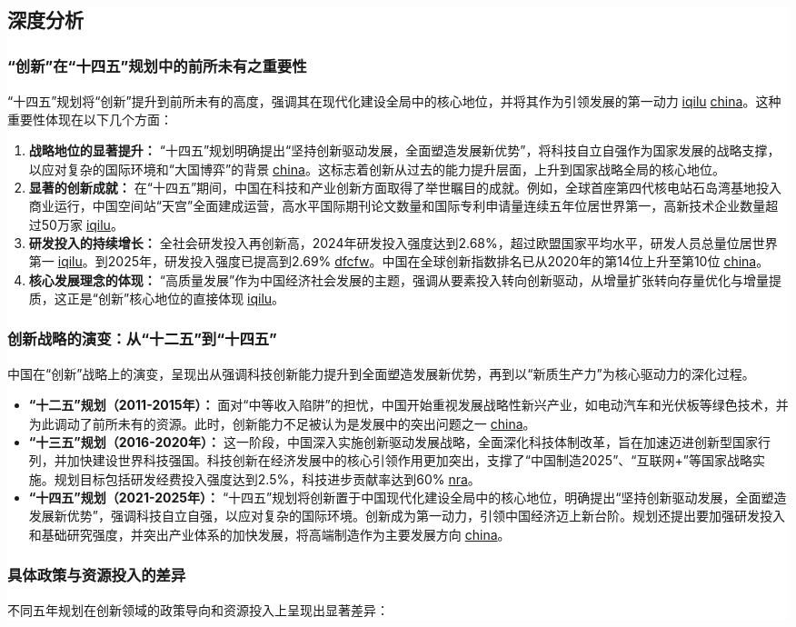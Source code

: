 ## 深度分析

### “创新”在“十四五”规划中的前所未有之重要性
“十四五”规划将“创新”提升到前所未有的高度，强调其在现代化建设全局中的核心地位，并将其作为引领发展的第一动力 [iqilu](https://vertexaisearch.cloud.google.com/grounding-api-redirect/AUZIYQHZQqntlUYk44JXL9ONAvUheBGjvVdVFdCNleHi1ly-oZQhtDSf11FaNtGeDFZAbVT2BncPjx4ccT80kqdz7KkOd6mRwO0hwmfbsdsbfSvqSQg9LpfDY6uocyIaA1USIEhW-DK66eisi_D5la1bnrU13xJ_cA==) [china](https://vertexaisearch.cloud.google.com/grounding-api-redirect/AUZIYQFQZVVJumG2UtB3dT7MYldFaJs7h_rAFnk6zsjnw8XZWkDV3ouFp4hPtcNPfITWm-LJMnJJnY0JnbFZix_uo1MWoIJDzBZkPigM__DxLllh7Ma7ZNwZXZVOJ_becJh6yapysS0xQP7e94OwItQmz3MGDSHhEF0w)。这种重要性体现在以下几个方面：

1.  **战略地位的显著提升：** “十四五”规划明确提出“坚持创新驱动发展，全面塑造发展新优势”，将科技自立自强作为国家发展的战略支撑，以应对复杂的国际环境和“大国博弈”的背景 [china](https://vertexaisearch.cloud.google.com/grounding-api-redirect/AUZIYQFQZVVJumG2UtB3dT7MYldFaJs7h_rAFnk6zsjnw8XZWkDV3ouFp4hPtcNPfITWm-LJMnJJnY0JnbFZix_uo1MWoIJDzBZkPigM__DxLllh7Ma7ZNwZXZVOJ_becJh6yapysS0xQP7e94OwItQmz3MGDSHhEF0w)。这标志着创新从过去的能力提升层面，上升到国家战略全局的核心地位。
2.  **显著的创新成就：** 在“十四五”期间，中国在科技和产业创新方面取得了举世瞩目的成就。例如，全球首座第四代核电站石岛湾基地投入商业运行，中国空间站“天宫”全面建成运营，高水平国际期刊论文数量和国际专利申请量连续五年位居世界第一，高新技术企业数量超过50万家 [iqilu](https://vertexaisearch.cloud.google.com/grounding-api-redirect/AUZIYQHZQqntlUYk44JXL9ONAvUheBGjvVdVFdCNleHi1ly-oZQhtDSf11FaNtGeDFZAbVT2BncPjx4ccT80kqdz7KkOd6mRwO0hwmfbsdsbfSvqSQg9LpfDY6uocyIaA1USIEhW-DK66eisi_D5la1bnrU13xJ_cA==)。
3.  **研发投入的持续增长：** 全社会研发投入再创新高，2024年研发投入强度达到2.68%，超过欧盟国家平均水平，研发人员总量位居世界第一 [iqilu](https://vertexaisearch.cloud.google.com/grounding-api-redirect/AUZIYQHZQqntlUYk44JXL9ONAvUheBGjvVdVFdCNleHi1ly-oZQhtDSf11FaNtGeDFZAbVT2BncPjx4ccT80kqdz7KkOd6mRwO0hwmfbsdsbfSvqSQg9LpfDY6uocyIaA1USIEhW-DK66eisi_D5la1bnrU13xJ_cA==)。到2025年，研发投入强度已提高到2.69% [dfcfw](https://vertexaisearch.cloud.google.com/grounding-api-redirect/AUZIYQGqUEGBBvYd0bPS-P-9wcdBMzyJPjWhlp-vxUPuAnO5lLGIyAlCjDdlixbf_ALsiHgTmx1CMlRuJUJmB7MkuGaW8ma0cW6Br39phlLBYjgcCUxor_AVgsUrSkClcL6Q7SG9Cp7eRiZadOsebv2ozU2rpv52xqsJ9Cg43VImgTBGePqzqJk=)。中国在全球创新指数排名已从2020年的第14位上升至第10位 [china](https://vertexaisearch.cloud.google.com/grounding-api-redirect/AUZIYQFQZVVJumG2UtB3dT7MYldFaJs7h_rAFnk6zsjnw8XZWkDV3ouFp4hPtcNPfITWm-LJMnJJnY0JnbFZix_uo1MWoIJDzBZkPigM__DxLllh7Ma7ZNwZXZVOJ_becJh6yapysS0xQP7e94OwItQmz3MGDSHhEF0w)。
4.  **核心发展理念的体现：** “高质量发展”作为中国经济社会发展的主题，强调从要素投入转向创新驱动，从增量扩张转向存量优化与增量提质，这正是“创新”核心地位的直接体现 [iqilu](https://vertexaisearch.cloud.google.com/grounding-api-redirect/AUZIYQHZQqntlUYk44JXL9ONAvUheBGjvVdVFdCNleHi1ly-oZQhtDSf11FaNtGeDFZAbVT2BncPjx4ccT80kqdz7KkOd6mRwO0hwmfbsdsbfSvqSQg9LpfDY6uocyIaA1USIEhW-DK66eisi_D5la1bnrU13xJ_cA==)。

### 创新战略的演变：从“十二五”到“十四五”
中国在“创新”战略上的演变，呈现出从强调科技创新能力提升到全面塑造发展新优势，再到以“新质生产力”为核心驱动力的深化过程。

*   **“十二五”规划（2011-2015年）：** 面对“中等收入陷阱”的担忧，中国开始重视发展战略性新兴产业，如电动汽车和光伏板等绿色技术，并为此调动了前所未有的资源。此时，创新能力不足被认为是发展中的突出问题之一 [china](https://vertexaisearch.cloud.google.com/grounding-api-redirect/AUZIYQFQZVVJumG2UtB3dT7MYldFaJs7h_rAFnk6zsjnw8XZWkDV3ouFp4hPtcNPfITWm-LJMnJJnY0JnbFZix_uo1MWoIJDzBZkPigM__DxLllh7Ma7ZNwZXZVOJ_becJh6yapysS0xQP7e94OwItQmz3MGDSHhEF0w)。
*   **“十三五”规划（2016-2020年）：** 这一阶段，中国深入实施创新驱动发展战略，全面深化科技体制改革，旨在加速迈进创新型国家行列，并加快建设世界科技强国。科技创新在经济发展中的核心引领作用更加突出，支撑了“中国制造2025”、“互联网+”等国家战略实施。规划目标包括研发经费投入强度达到2.5%，科技进步贡献率达到60% [nra](https://vertexaisearch.cloud.google.com/grounding-api-redirect/AUZIYQFB5YymmYB5kSMjeT7YuO4AAqoKBWMaALoNyrEmTOAMV0PTVOh8sTXhOB4cSrd1XtJcSl1QQlOa2XG-UK_dQXKq-jXtGJPRbVPZRN-uW7Svhc2yTITKIXsFf1SX5yZfvfRDQqrMwVlEbEtVjYZL_nQjpAuejtlqqiJmJ-OeZZypYJWni3nMuQ==)。
*   **“十四五”规划（2021-2025年）：** “十四五”规划将创新置于中国现代化建设全局中的核心地位，明确提出“坚持创新驱动发展，全面塑造发展新优势”，强调科技自立自强，以应对复杂的国际环境。创新成为第一动力，引领中国经济迈上新台阶。规划还提出要加强研发投入和基础研究强度，并突出产业体系的加快发展，将高端制造作为主要发展方向 [china](https://vertexaisearch.cloud.google.com/grounding-api-redirect/AUZIYQFQZVVJumG2UtB3dT7MYldFaJs7h_rAFnk6zsjnw8XZWkDV3ouFp4hPtcNPfITWm-LJMnJJnY0JnbFZix_uo1MWoIJDzBZkPigM__DxLllh7Ma7ZNwZXZVOJ_becJh6yapysS0xQP7e94OwItQmz3MGDSHhEF0w)。

### 具体政策与资源投入的差异
不同五年规划在创新领域的政策导向和资源投入上呈现出显著差异：
